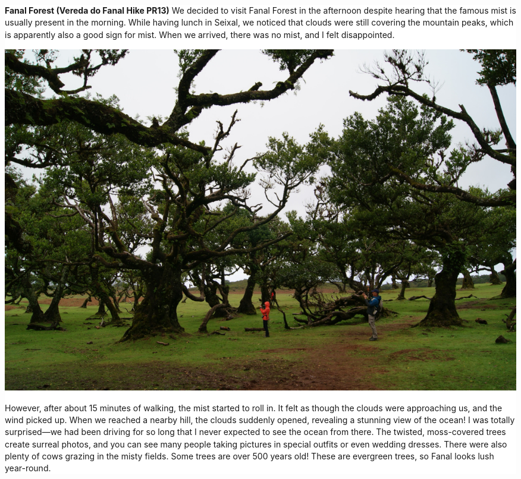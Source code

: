 **Fanal Forest (Vereda do Fanal Hike PR13)** 
We decided to visit Fanal Forest in the afternoon despite hearing that the famous mist is usually present in the morning. 
While having lunch in Seixal, we noticed that clouds were still covering the mountain peaks, which is apparently also a 
good sign for mist. When we arrived, there was no mist, and I felt disappointed. 

<img src="/assets/Portugal/Madeira/Day1/DSC08695.JPG" />

However, after about 15 minutes of walking, 
the mist started to roll in. It felt as though the clouds were approaching us, and the wind picked up.
When we reached a nearby hill, the clouds suddenly opened, revealing a stunning view of the ocean! I was totally 
surprised—we had been driving for so long that I never expected to see the ocean from there. The twisted, moss-covered 
trees create surreal photos, and you can see many people taking pictures in special outfits or even wedding dresses. There 
were also plenty of cows grazing in the misty fields. Some trees are over 500 years old! These are evergreen trees, so 
Fanal looks lush year-round.
